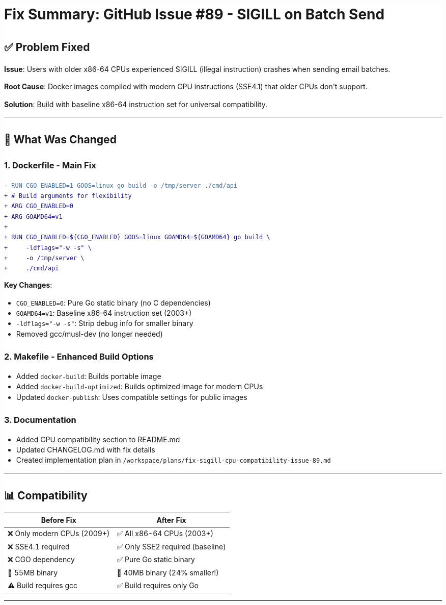 # Fix Summary: GitHub Issue #89 - SIGILL on Batch Send

## ✅ Problem Fixed

**Issue**: Users with older x86-64 CPUs experienced SIGILL (illegal instruction) crashes when sending email batches.

**Root Cause**: Docker images compiled with modern CPU instructions (SSE4.1) that older CPUs don't support.

**Solution**: Build with baseline x86-64 instruction set for universal compatibility.

---

## 🔧 What Was Changed

### 1. **Dockerfile** - Main Fix
```diff
- RUN CGO_ENABLED=1 GOOS=linux go build -o /tmp/server ./cmd/api
+ # Build arguments for flexibility
+ ARG CGO_ENABLED=0
+ ARG GOAMD64=v1
+ 
+ RUN CGO_ENABLED=${CGO_ENABLED} GOOS=linux GOAMD64=${GOAMD64} go build \
+     -ldflags="-w -s" \
+     -o /tmp/server \
+     ./cmd/api
```

**Key Changes**:
- `CGO_ENABLED=0`: Pure Go static binary (no C dependencies)
- `GOAMD64=v1`: Baseline x86-64 instruction set (2003+)
- `-ldflags="-w -s"`: Strip debug info for smaller binary
- Removed gcc/musl-dev (no longer needed)

### 2. **Makefile** - Enhanced Build Options
- Added `docker-build`: Builds portable image
- Added `docker-build-optimized`: Builds optimized image for modern CPUs
- Updated `docker-publish`: Uses compatible settings for public images

### 3. **Documentation**
- Added CPU compatibility section to README.md
- Updated CHANGELOG.md with fix details
- Created implementation plan in `/workspace/plans/fix-sigill-cpu-compatibility-issue-89.md`

---

## 📊 Compatibility

| Before Fix | After Fix |
|------------|-----------|
| ❌ Only modern CPUs (2009+) | ✅ All x86-64 CPUs (2003+) |
| ❌ SSE4.1 required | ✅ Only SSE2 required (baseline) |
| ❌ CGO dependency | ✅ Pure Go static binary |
| 🔧 55MB binary | 🚀 40MB binary (24% smaller!) |
| ⚠️ Build requires gcc | ✅ Build requires only Go |

---